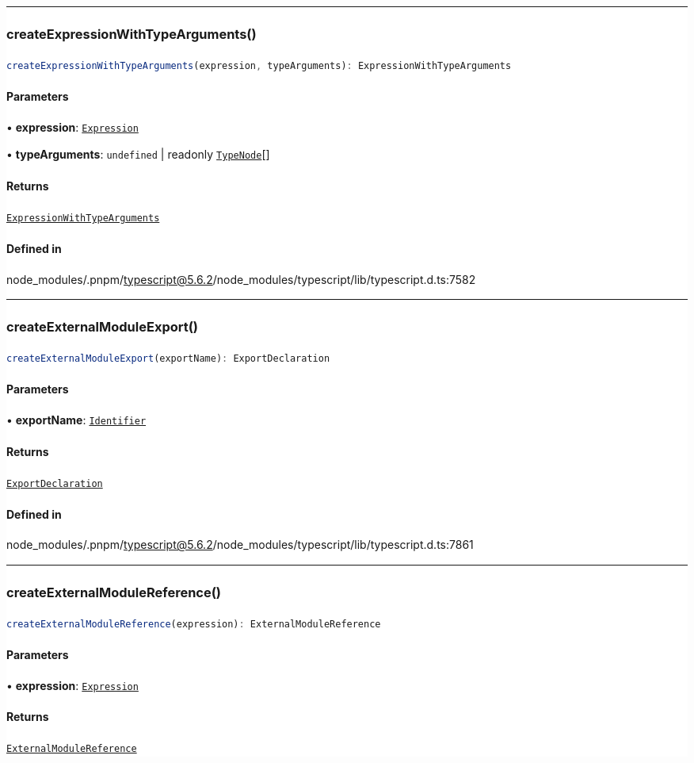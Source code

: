 ***

### createExpressionWithTypeArguments()

```ts
createExpressionWithTypeArguments(expression, typeArguments): ExpressionWithTypeArguments
```

#### Parameters

• **expression**: [`Expression`](Expression.md)

• **typeArguments**: `undefined` \| readonly [`TypeNode`](TypeNode.md)[]

#### Returns

[`ExpressionWithTypeArguments`](ExpressionWithTypeArguments.md)

#### Defined in

node\_modules/.pnpm/typescript@5.6.2/node\_modules/typescript/lib/typescript.d.ts:7582

***

### createExternalModuleExport()

```ts
createExternalModuleExport(exportName): ExportDeclaration
```

#### Parameters

• **exportName**: [`Identifier`](Identifier.md)

#### Returns

[`ExportDeclaration`](ExportDeclaration.md)

#### Defined in

node\_modules/.pnpm/typescript@5.6.2/node\_modules/typescript/lib/typescript.d.ts:7861

***

### createExternalModuleReference()

```ts
createExternalModuleReference(expression): ExternalModuleReference
```

#### Parameters

• **expression**: [`Expression`](Expression.md)

#### Returns

[`ExternalModuleReference`](ExternalModuleReference.md)
